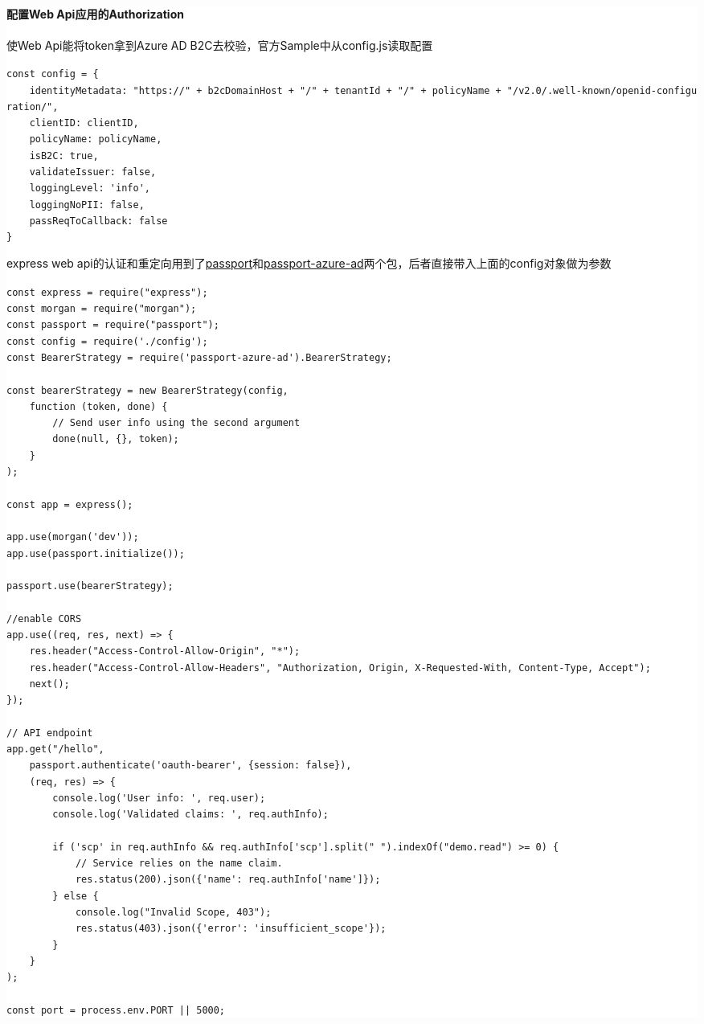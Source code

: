 #### 配置Web Api应用的Authorization
使Web Api能将token拿到Azure AD B2C去校验，官方Sample中从config.js读取配置
```
const config = {
    identityMetadata: "https://" + b2cDomainHost + "/" + tenantId + "/" + policyName + "/v2.0/.well-known/openid-configuration/",
    clientID: clientID,
    policyName: policyName,
    isB2C: true,
    validateIssuer: false,
    loggingLevel: 'info',
    loggingNoPII: false,
    passReqToCallback: false
}
```
express web api的认证和重定向用到了[passport](https://github.com/jaredhanson/passport)和[passport-azure-ad](https://github.com/AzureAD/passport-azure-ad#readme)两个包，后者直接带入上面的config对象做为参数
```
const express = require("express");
const morgan = require("morgan");
const passport = require("passport");
const config = require('./config');
const BearerStrategy = require('passport-azure-ad').BearerStrategy;

const bearerStrategy = new BearerStrategy(config,
    function (token, done) {
        // Send user info using the second argument
        done(null, {}, token);
    }
);

const app = express();

app.use(morgan('dev'));
app.use(passport.initialize());

passport.use(bearerStrategy);

//enable CORS
app.use((req, res, next) => {
    res.header("Access-Control-Allow-Origin", "*");
    res.header("Access-Control-Allow-Headers", "Authorization, Origin, X-Requested-With, Content-Type, Accept");
    next();
});

// API endpoint
app.get("/hello",
    passport.authenticate('oauth-bearer', {session: false}),
    (req, res) => {
        console.log('User info: ', req.user);
        console.log('Validated claims: ', req.authInfo);
        
        if ('scp' in req.authInfo && req.authInfo['scp'].split(" ").indexOf("demo.read") >= 0) {
            // Service relies on the name claim.  
            res.status(200).json({'name': req.authInfo['name']});
        } else {
            console.log("Invalid Scope, 403");
            res.status(403).json({'error': 'insufficient_scope'}); 
        }
    }
);

const port = process.env.PORT || 5000;
```